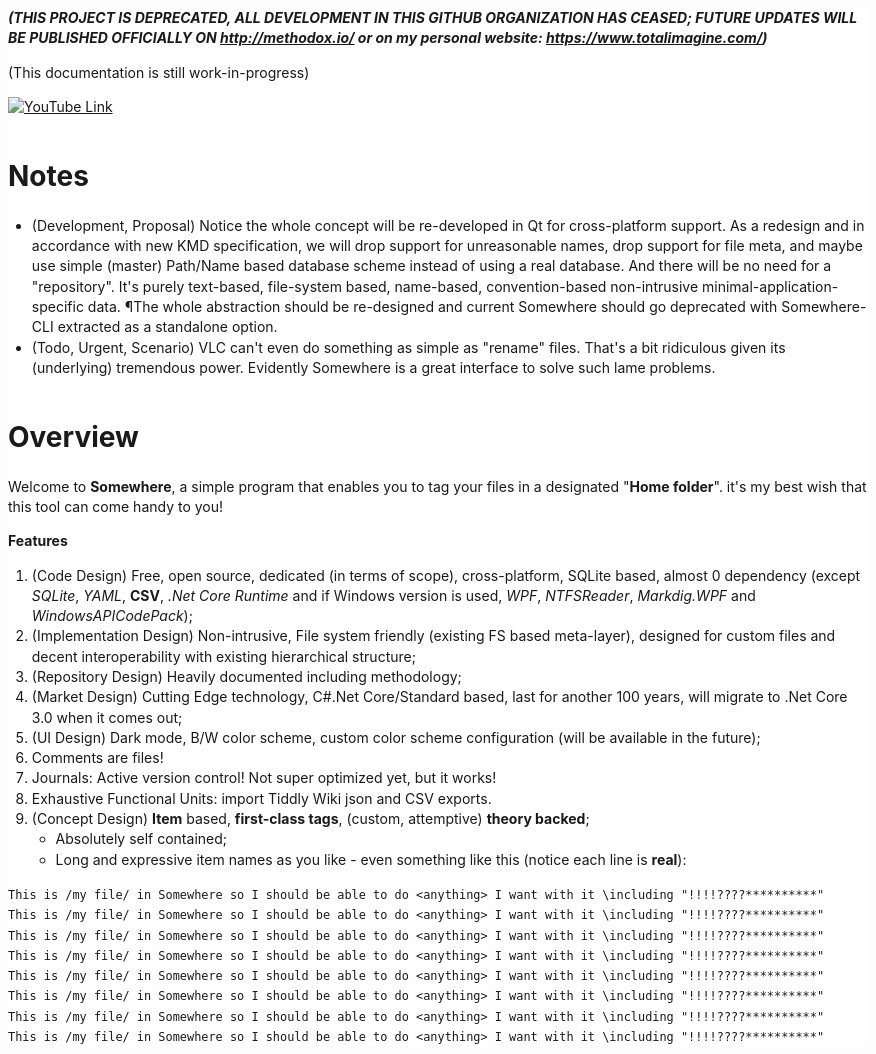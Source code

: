 ***(THIS PROJECT IS DEPRECATED, ALL DEVELOPMENT IN THIS GITHUB ORGANIZATION HAS CEASED; FUTURE UPDATES WILL BE PUBLISHED OFFICIALLY ON http://methodox.io/ or on my personal website: https://www.totalimagine.com/)***

(This documentation is still work-in-progress)

[![YouTube Link](Documentation/YouTube%20Video%20Link%20Image.png)](https://www.youtube.com/watch?v=z-GBAwwtFpQ&t=575s)

# Notes

* (Development, Proposal) Notice the whole concept will be re-developed in Qt for cross-platform support. As a redesign and in accordance with new KMD specification, we will drop support for unreasonable names, drop support for file meta, and maybe use simple (master) Path/Name based database scheme instead of using a real database. And there will be no need for a "repository". It's purely text-based, file-system based, name-based, convention-based non-intrusive minimal-application-specific data. ¶The whole abstraction should be re-designed and current Somewhere should go deprecated with Somewhere-CLI extracted as a standalone option.
* (Todo, Urgent, Scenario) VLC can't even do something as simple as "rename" files. That's a bit ridiculous given its (underlying) tremendous power. Evidently Somewhere is a great interface to solve such lame problems.

# Overview

Welcome to **Somewhere**, a simple program that enables you to tag your files in a designated "**Home folder**". it's my best wish that this tool can come handy to you!

**Features**

1. (Code Design) Free, open source, dedicated (in terms of scope), cross-platform, SQLite based, almost 0 dependency (except *SQLite*, *YAML*, **CSV**, *.Net Core Runtime* and if Windows version is used, *WPF*, *NTFSReader*, *Markdig.WPF* and *WindowsAPICodePack*);
3. (Implementation Design) Non-intrusive, File system friendly (existing FS based meta-layer), designed for custom files and decent interoperability with existing hierarchical structure;
4. (Repository Design) Heavily documented including methodology;
6. (Market Design) Cutting Edge technology, C#.Net Core/Standard based, last for another 100 years, will migrate to .Net Core 3.0 when it comes out;
7. (UI Design) Dark mode, B/W color scheme, custom color scheme configuration (will be available in the future);
8. Comments are files!
3. Journals: Active version control! Not super optimized yet, but it works!
2. Exhaustive Functional Units: import Tiddly Wiki json and CSV exports.
2. (Concept Design) **Item** based, **first-class tags**, (custom, attemptive) **theory backed**;
	* Absolutely self contained;
	* Long and expressive item names as you like - even something like this (notice each line is **real**):

```
This is /my file/ in Somewhere so I should be able to do <anything> I want with it \including "!!!!????**********"
This is /my file/ in Somewhere so I should be able to do <anything> I want with it \including "!!!!????**********"
This is /my file/ in Somewhere so I should be able to do <anything> I want with it \including "!!!!????**********"
This is /my file/ in Somewhere so I should be able to do <anything> I want with it \including "!!!!????**********"
This is /my file/ in Somewhere so I should be able to do <anything> I want with it \including "!!!!????**********"
This is /my file/ in Somewhere so I should be able to do <anything> I want with it \including "!!!!????**********"
This is /my file/ in Somewhere so I should be able to do <anything> I want with it \including "!!!!????**********"
This is /my file/ in Somewhere so I should be able to do <anything> I want with it \including "!!!!????**********"
```